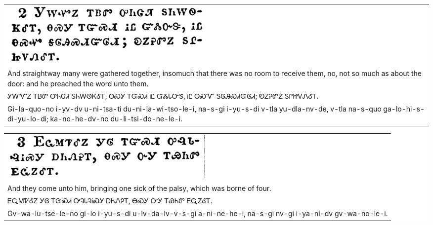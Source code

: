 <table>
<tbody>
<tr class="odd">
<td><a href="020202.png"><img src="020202.png" width="400" /></a></td>
</tr>
<tr class="even">
<td>And straightway many were gathered together, insomuch that there was no room to receive them, no, not so much as about the door: and he preached the word unto them.</td>
</tr>
<tr class="odd">
<td>ᎩᎳᏉᏃ ᎢᏴᏛ ᎤᏂᏣᏘ ᏚᏂᎳᏫᏦᎴᎢ, ᎾᏍᎩ ᎢᏳᏍᏗ ᎥᏝ ᏳᏜᏓᏅᏕ, ᎥᏝ ᎾᏍᏉ ᎦᎶᎯᏍᏗᏳᎶᏗ; ᎧᏃᎮᏛᏃ ᏚᎵᏥᏙᏁᎴᎢ.</td>
</tr>
<tr class="even">
<td>Gi-la-quo-no i-yv-dv u-ni-tsa-ti du-ni-la-wi-tso-le-i, na-s-gi i-yu-s-di v-tla yu-dla-nv-de, v-tla na-s-quo ga-lo-hi-s-di-yu-lo-di; ka-no-he-dv-no du-li-tsi-do-ne-le-i.</td>
</tr>
</tbody>
</table>

<table>
<tbody>
<tr class="odd">
<td><a href="020203.png"><img src="020203.png" width="400" /></a></td>
</tr>
<tr class="even">
<td>And they come unto him, bringing one sick of the palsy, which was borne of four.</td>
</tr>
<tr class="odd">
<td>ᎬᏩᎷᏤᎴᏃ ᎩᎶ ᎢᏳᏍᏗ ᎤᎸᏓᎸᎥᏍᎩ ᎠᏂᏁᎮᎢ, ᎾᏍᎩ ᏅᎩ ᎢᏯᏂᏛ ᎬᏩᏃᎴᎢ.</td>
</tr>
<tr class="even">
<td>Gv-wa-lu-tse-le-no gi-lo i-yu-s-di u-lv-da-lv-v-s-gi a-ni-ne-he-i, na-s-gi nv-gi i-ya-ni-dv gv-wa-no-le-i.</td>
</tr>
</tbody>
</table>
